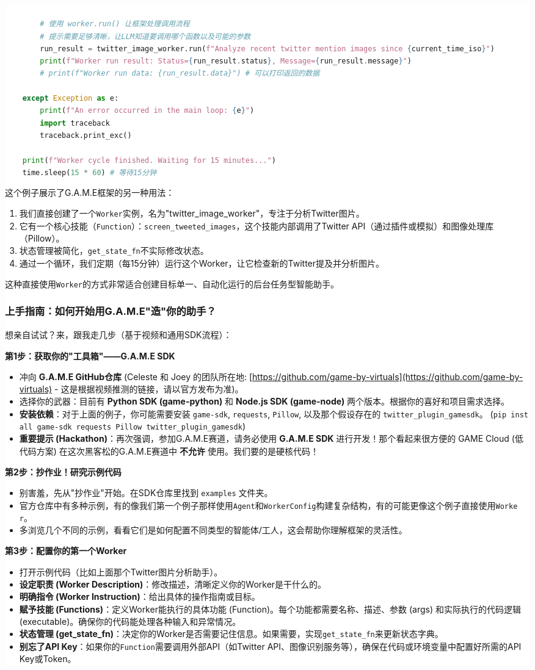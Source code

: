 ```python

        # 使用 worker.run() 让框架处理调用流程
        # 提示需要足够清晰，让LLM知道要调用哪个函数以及可能的参数
        run_result = twitter_image_worker.run(f"Analyze recent twitter mention images since {current_time_iso}")
        print(f"Worker run result: Status={run_result.status}, Message={run_result.message}")
        # print(f"Worker run data: {run_result.data}") # 可以打印返回的数据

    except Exception as e:
        print(f"An error occurred in the main loop: {e}")
        import traceback
        traceback.print_exc()

    print(f"Worker cycle finished. Waiting for 15 minutes...")
    time.sleep(15 * 60) # 等待15分钟

```

这个例子展示了G.A.M.E框架的另一种用法：

1. 我们直接创建了一个`Worker`实例，名为"twitter_image_worker"，专注于分析Twitter图片。
2. 它有一个核心技能（`Function`）：`screen_tweeted_images`，这个技能内部调用了Twitter API（通过插件或模拟）和图像处理库（Pillow）。
3. 状态管理被简化，`get_state_fn`不实际修改状态。
4. 通过一个循环，我们定期（每15分钟）运行这个Worker，让它检查新的Twitter提及并分析图片。

这种直接使用`Worker`的方式非常适合创建目标单一、自动化运行的后台任务型智能助手。

### 上手指南：如何开始用G.A.M.E"造"你的助手？

想亲自试试？来，跟我走几步（基于视频和通用SDK流程）：

**第1步：获取你的"工具箱"——G.A.M.E SDK**

* 冲向 **G.A.M.E GitHub仓库** (Celeste 和 Joey 的团队所在地: [https://github.com/game-by-virtuals](https://github.com/game-by-virtuals) - 这是根据视频推测的链接，请以官方发布为准)。
* 选择你的武器：目前有 **Python SDK (game-python)** 和 **Node.js SDK (game-node)** 两个版本。根据你的喜好和项目需求选择。
* **安装依赖**：对于上面的例子，你可能需要安装 `game-sdk`, `requests`, `Pillow`, 以及那个假设存在的 `twitter_plugin_gamesdk`。 (`pip install game-sdk requests Pillow twitter_plugin_gamesdk`)
* **重要提示 (Hackathon)**：再次强调，参加G.A.M.E赛道，请务必使用 **G.A.M.E SDK** 进行开发！那个看起来很方便的 GAME Cloud (低代码方案) 在这次黑客松的G.A.M.E赛道中 **不允许** 使用。我们要的是硬核代码！

**第2步：抄作业！研究示例代码**

* 别害羞，先从"抄作业"开始。在SDK仓库里找到 `examples` 文件夹。
* 官方仓库中有多种示例，有的像我们第一个例子那样使用`Agent`和`WorkerConfig`构建复杂结构，有的可能更像这个例子直接使用`Worker`。
* 多浏览几个不同的示例，看看它们是如何配置不同类型的智能体/工人，这会帮助你理解框架的灵活性。

**第3步：配置你的第一个Worker**

* 打开示例代码（比如上面那个Twitter图片分析助手）。
* **设定职责 (Worker Description)**：修改描述，清晰定义你的Worker是干什么的。
* **明确指令 (Worker Instruction)**：给出具体的操作指南或目标。
* **赋予技能 (Functions)**：定义Worker能执行的具体功能 (Function)。每个功能都需要名称、描述、参数 (args) 和实际执行的代码逻辑 (executable)。确保你的代码能处理各种输入和异常情况。
* **状态管理 (get_state_fn)**：决定你的Worker是否需要记住信息。如果需要，实现`get_state_fn`来更新状态字典。
* **别忘了API Key**：如果你的`Function`需要调用外部API（如Twitter API、图像识别服务等），确保在代码或环境变量中配置好所需的API Key或Token。
